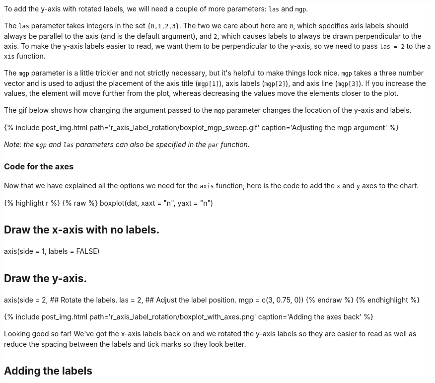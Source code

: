 To add the y-axis with rotated labels, we will need a couple of more parameters: `las` and `mgp`.

The `las` parameter takes integers in the set `{0,1,2,3}`.  The two we care about here are `0`, which specifies axis labels should always be parallel to the axis (and is the default argument), and `2`, which causes labels to always be drawn perpendicular to the axis.  To make the y-axis labels easier to read, we want them to be perpendicular to the y-axis, so we need to pass `las = 2` to the `axis` function.

The `mgp` parameter is a little trickier and not strictly necessary, but it's helpful to make things look nice.  `mgp` takes a three number vector and is used to adjust the placement of the axis title (`mgp[1]`), axis labels (`mgp[2]`), and axis line (`mgp[3]`).  If you increase the values, the element will move further from the plot, whereas decreasing the values move the elements closer to the plot.

The gif below shows how changing the argument passed to the `mgp` parameter changes the location of the y-axis and labels.

{% include post_img.html path='r_axis_label_rotation/boxplot_mgp_sweep.gif' caption='Adjusting the mgp argument' %}

*Note: the `mgp` and `las` parameters can also be specified in the `par` function.*

### Code for the axes

Now that we have explained all the options we need for the `axis` function, here is the code to add the `x` and `y` axes to the chart.

{% highlight r %}
{% raw %}
boxplot(dat, xaxt = "n", yaxt = "n")

## Draw the x-axis with no labels.
axis(side = 1, labels = FALSE)

## Draw the y-axis.
axis(side = 2,
     ## Rotate the labels.
     las = 2,
     ## Adjust the label position.
     mgp = c(3, 0.75, 0))
{% endraw %}
{% endhighlight %}

{% include post_img.html path='r_axis_label_rotation/boxplot_with_axes.png' caption='Adding the axes back' %}

Looking good so far!  We've got the x-axis labels back on and we rotated the y-axis labels so they are easier to read as well as reduce the spacing between the labels and tick marks so they look better.

## Adding the labels
